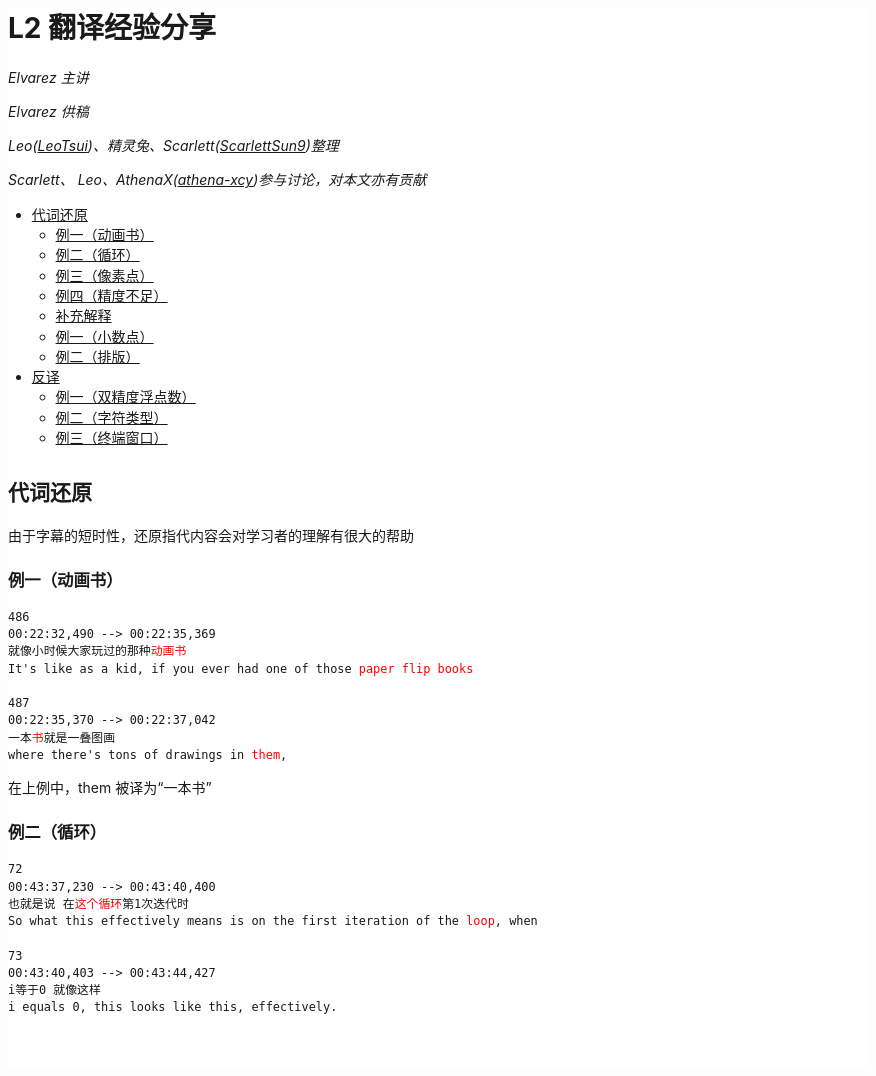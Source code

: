 # L2 翻译经验分享

_Elvarez 主讲_

_Elvarez 供稿_

_Leo([LeoTsui](https://www.github.com/LeoTsui))、精灵兔、Scarlett([ScarlettSun9](https://github.com/ScarlettSun9))整理_

_Scarlett、 Leo、AthenaX([athena-xcy](https://github.com/athena-xcy))参与讨论，对本文亦有贡献_

- [代词还原](#%e4%bb%a3%e8%af%8d%e8%bf%98%e5%8e%9f)
  - [例一（动画书）](#%e4%be%8b%e4%b8%80%e5%8a%a8%e7%94%bb%e4%b9%a6)
  - [例二（循环）](#%e4%be%8b%e4%ba%8c%e5%be%aa%e7%8e%af)
  - [例三（像素点）](#%e4%be%8b%e4%b8%89%e5%83%8f%e7%b4%a0%e7%82%b9)
  - [例四（精度不足）](#%e4%be%8b%e5%9b%9b%e7%b2%be%e5%ba%a6%e4%b8%8d%e8%b6%b3)
  - [补充解释](#%e8%a1%a5%e5%85%85%e8%a7%a3%e9%87%8a)
  - [例一（小数点）](#%e4%be%8b%e4%b8%80%e5%b0%8f%e6%95%b0%e7%82%b9)
  - [例二（排版）](#%e4%be%8b%e4%ba%8c%e6%8e%92%e7%89%88)
- [反译](#%e5%8f%8d%e8%af%91)
  - [例一（双精度浮点数）](#%e4%be%8b%e4%b8%80%e5%8f%8c%e7%b2%be%e5%ba%a6%e6%b5%ae%e7%82%b9%e6%95%b0)
  - [例二（字符类型）](#%e4%be%8b%e4%ba%8c%e5%ad%97%e7%ac%a6%e7%b1%bb%e5%9e%8b)
  - [例三（终端窗口）](#%e4%be%8b%e4%b8%89%e7%bb%88%e7%ab%af%e7%aa%97%e5%8f%a3)

## 代词还原

由于字幕的短时性，还原指代内容会对学习者的理解有很大的帮助

### 例一（动画书）

<pre><code><div>486
00:22:32,490 --> 00:22:35,369
就像小时候大家玩过的那种<nobr style="color:red;">动画书</nobr>
It's like as a kid, if you ever had one of those <nobr style="color:red;">paper flip books</nobr>

487
00:22:35,370 --> 00:22:37,042
一本<nobr style="color:red;">书</nobr>就是一叠图画
where there's tons of drawings in <nobr style="color:red;">them</nobr>,
</div></code></pre>

在上例中，them 被译为“一本书”

### 例二（循环）

<pre><code><div>72
00:43:37,230 --&gt; 00:43:40,400
也就是说 在<nobr style="color:red;">这个循环</nobr>第1次迭代时
So what this effectively means is on the first iteration of the <nobr style="color:red;">loop</nobr>, when

73
00:43:40,403 --&gt; 00:43:44,427
i等于0 就像这样
i equals 0, this looks like this, effectively.
